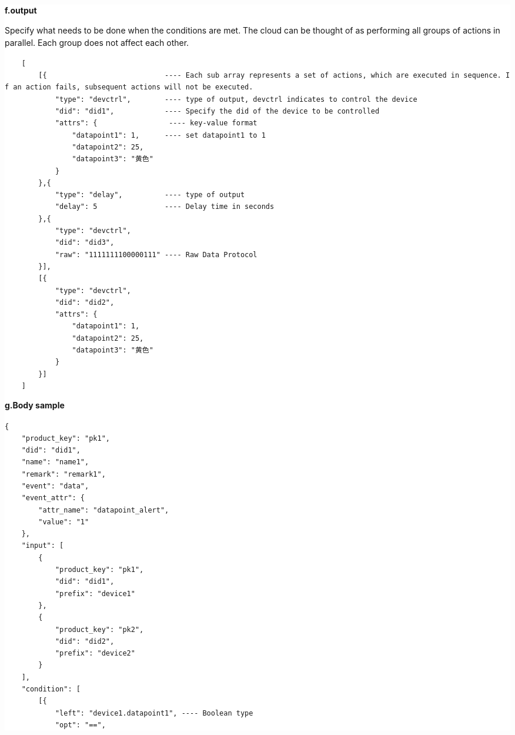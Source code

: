 __f.output__

Specify what needs to be done when the conditions are met. The cloud can be thought of as performing all groups of actions in parallel. Each group does not affect each other.

```
	[
	    [{                            ---- Each sub array represents a set of actions, which are executed in sequence. If an action fails, subsequent actions will not be executed.
	        "type": "devctrl",        ---- type of output, devctrl indicates to control the device
	        "did": "did1",            ---- Specify the did of the device to be controlled
	        "attrs": {                 ---- key-value format
	            "datapoint1": 1,      ---- set datapoint1 to 1
	            "datapoint2": 25,
	            "datapoint3": "黄色"
	        }
	    },{
	        "type": "delay",          ---- type of output 
	        "delay": 5                ---- Delay time in seconds
	    },{
	        "type": "devctrl",
	        "did": "did3",
	        "raw": "1111111100000111" ---- Raw Data Protocol
	    }],
	    [{
	        "type": "devctrl",
	        "did": "did2",
	        "attrs": {
	            "datapoint1": 1,
	            "datapoint2": 25,
	            "datapoint3": "黄色"
	        }
	    }]
	]
```

	
__g.Body sample__

```
{
    "product_key": "pk1",
    "did": "did1",
    "name": "name1",
    "remark": "remark1",
    "event": "data",
    "event_attr": {
        "attr_name": "datapoint_alert",
        "value": "1"
    },
    "input": [
        {
            "product_key": "pk1",
            "did": "did1",
            "prefix": "device1"
        },
        {
            "product_key": "pk2",
            "did": "did2",
            "prefix": "device2"
        }
    ],
    "condition": [
        [{
            "left": "device1.datapoint1", ---- Boolean type
            "opt": "==",
```